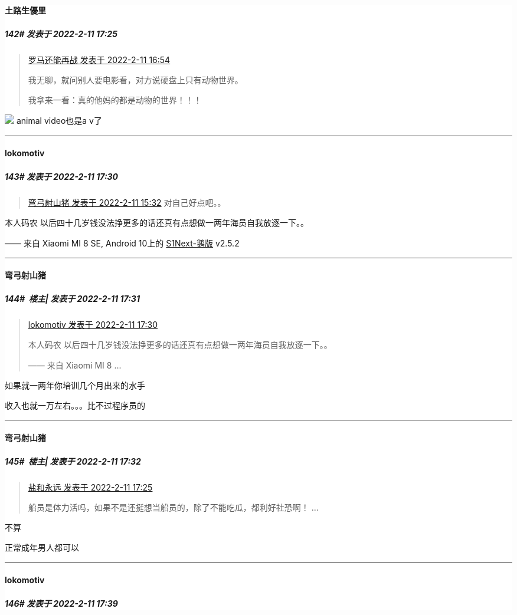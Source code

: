 ####  土路生優里  
##### 142#       发表于 2022-2-11 17:25

<blockquote><a href="httphttps://bbs.saraba1st.com/2b/forum.php?mod=redirect&amp;goto=findpost&amp;pid=54642345&amp;ptid=2051961" target="_blank">罗马还能再战 发表于 2022-2-11 16:54</a>

我无聊，就问别人要电影看，对方说硬盘上只有动物世界。

我拿来一看：真的他妈的都是动物的世界！！！</blockquote>
<img src="https://static.saraba1st.com/image/smiley/face2017/067.png" referrerpolicy="no-referrer"> animal video也是a v了

*****

####  lokomotiv  
##### 143#       发表于 2022-2-11 17:30

<blockquote><a href="httphttps://bbs.saraba1st.com/2b/forum.php?mod=redirect&amp;goto=findpost&amp;pid=54641072&amp;ptid=2051961" target="_blank">弯弓射山猪 发表于 2022-2-11 15:32</a>
对自己好点吧。。</blockquote>
本人码农 以后四十几岁钱没法挣更多的话还真有点想做一两年海员自我放逐一下。。

—— 来自 Xiaomi MI 8 SE, Android 10上的 [S1Next-鹅版](https://github.com/ykrank/S1-Next/releases) v2.5.2

*****

####  弯弓射山猪  
##### 144#         楼主| 发表于 2022-2-11 17:31

<blockquote><a href="httphttps://bbs.saraba1st.com/2b/forum.php?mod=redirect&amp;goto=findpost&amp;pid=54642853&amp;ptid=2051961" target="_blank">lokomotiv 发表于 2022-2-11 17:30</a>

本人码农 以后四十几岁钱没法挣更多的话还真有点想做一两年海员自我放逐一下。。

—— 来自 Xiaomi MI 8 ...</blockquote>
如果就一两年你培训几个月出来的水手

收入也就一万左右。。。比不过程序员的

*****

####  弯弓射山猪  
##### 145#         楼主| 发表于 2022-2-11 17:32

<blockquote><a href="httphttps://bbs.saraba1st.com/2b/forum.php?mod=redirect&amp;goto=findpost&amp;pid=54642782&amp;ptid=2051961" target="_blank">盐和永远 发表于 2022-2-11 17:25</a>

船员是体力活吗，如果不是还挺想当船员的，除了不能吃瓜，都利好社恐啊！ ...</blockquote>
不算

正常成年男人都可以

*****

####  lokomotiv  
##### 146#       发表于 2022-2-11 17:39
